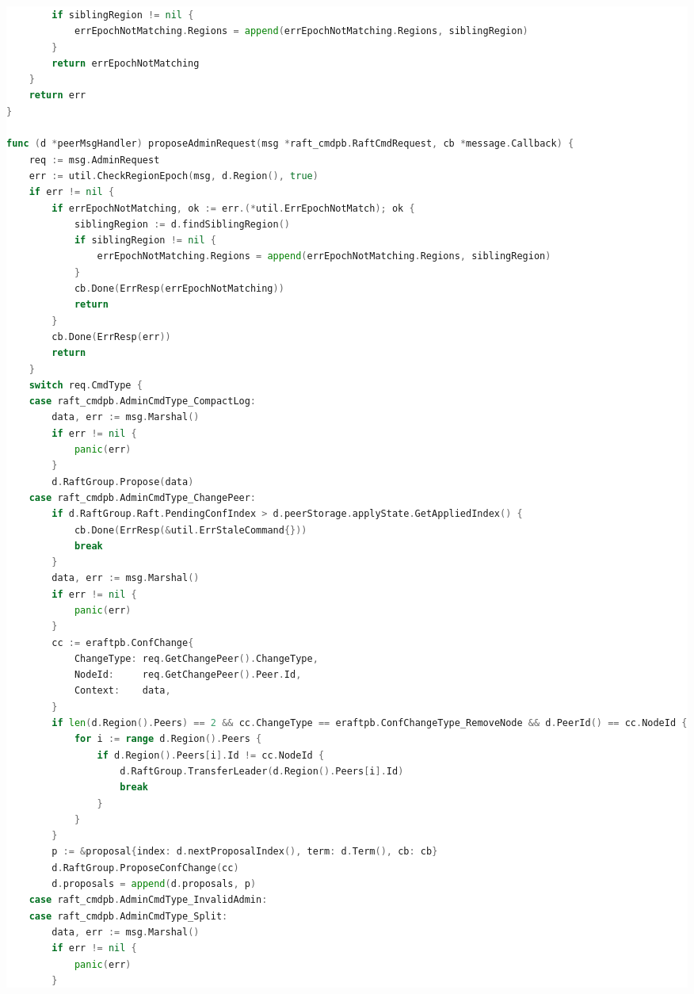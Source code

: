 ```go
		if siblingRegion != nil {
			errEpochNotMatching.Regions = append(errEpochNotMatching.Regions, siblingRegion)
		}
		return errEpochNotMatching
	}
	return err
}

func (d *peerMsgHandler) proposeAdminRequest(msg *raft_cmdpb.RaftCmdRequest, cb *message.Callback) {
	req := msg.AdminRequest
	err := util.CheckRegionEpoch(msg, d.Region(), true)
	if err != nil {
		if errEpochNotMatching, ok := err.(*util.ErrEpochNotMatch); ok {
			siblingRegion := d.findSiblingRegion()
			if siblingRegion != nil {
				errEpochNotMatching.Regions = append(errEpochNotMatching.Regions, siblingRegion)
			}
			cb.Done(ErrResp(errEpochNotMatching))
			return
		}
		cb.Done(ErrResp(err))
		return
	}
	switch req.CmdType {
	case raft_cmdpb.AdminCmdType_CompactLog:
		data, err := msg.Marshal()
		if err != nil {
			panic(err)
		}
		d.RaftGroup.Propose(data)
	case raft_cmdpb.AdminCmdType_ChangePeer:
		if d.RaftGroup.Raft.PendingConfIndex > d.peerStorage.applyState.GetAppliedIndex() {
			cb.Done(ErrResp(&util.ErrStaleCommand{}))
			break
		}
		data, err := msg.Marshal()
		if err != nil {
			panic(err)
		}
		cc := eraftpb.ConfChange{
			ChangeType: req.GetChangePeer().ChangeType,
			NodeId:     req.GetChangePeer().Peer.Id,
			Context:    data,
		}
		if len(d.Region().Peers) == 2 && cc.ChangeType == eraftpb.ConfChangeType_RemoveNode && d.PeerId() == cc.NodeId {
			for i := range d.Region().Peers {
				if d.Region().Peers[i].Id != cc.NodeId {
					d.RaftGroup.TransferLeader(d.Region().Peers[i].Id)
					break
				}
			}
		}
		p := &proposal{index: d.nextProposalIndex(), term: d.Term(), cb: cb}
		d.RaftGroup.ProposeConfChange(cc)
		d.proposals = append(d.proposals, p)
	case raft_cmdpb.AdminCmdType_InvalidAdmin:
	case raft_cmdpb.AdminCmdType_Split:
		data, err := msg.Marshal()
		if err != nil {
			panic(err)
		}
```